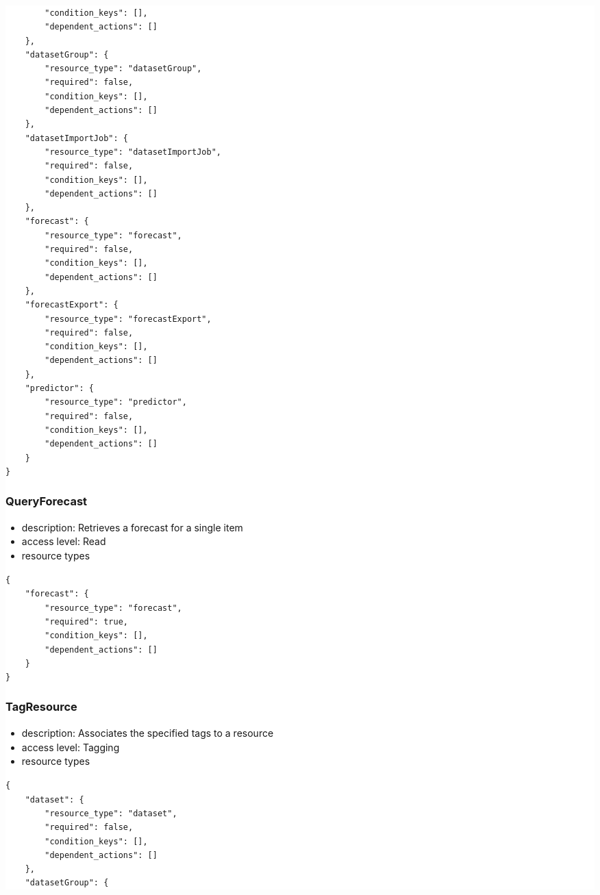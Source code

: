 ```
        "condition_keys": [],
        "dependent_actions": []
    },
    "datasetGroup": {
        "resource_type": "datasetGroup",
        "required": false,
        "condition_keys": [],
        "dependent_actions": []
    },
    "datasetImportJob": {
        "resource_type": "datasetImportJob",
        "required": false,
        "condition_keys": [],
        "dependent_actions": []
    },
    "forecast": {
        "resource_type": "forecast",
        "required": false,
        "condition_keys": [],
        "dependent_actions": []
    },
    "forecastExport": {
        "resource_type": "forecastExport",
        "required": false,
        "condition_keys": [],
        "dependent_actions": []
    },
    "predictor": {
        "resource_type": "predictor",
        "required": false,
        "condition_keys": [],
        "dependent_actions": []
    }
}
```
### QueryForecast
- description: Retrieves a forecast for a single item
- access level: Read
- resource types
```
{
    "forecast": {
        "resource_type": "forecast",
        "required": true,
        "condition_keys": [],
        "dependent_actions": []
    }
}
```
### TagResource
- description: Associates the specified tags to a resource
- access level: Tagging
- resource types
```
{
    "dataset": {
        "resource_type": "dataset",
        "required": false,
        "condition_keys": [],
        "dependent_actions": []
    },
    "datasetGroup": {
```